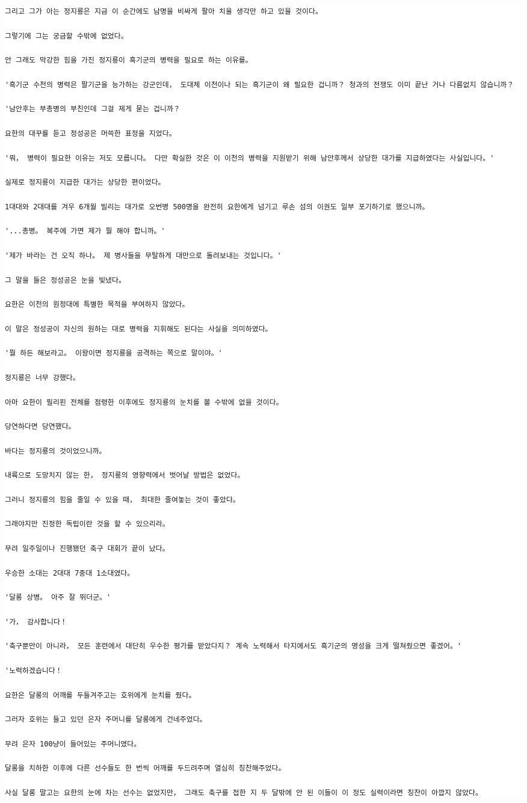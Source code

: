 	그리고 그가 아는 정지룡은 지금 이 순간에도 남명을 비싸게 팔아 치울 생각만 하고 있을 것이다。

	그렇기에 그는 궁금할 수밖에 없었다。

	안 그래도 막강한 힘을 가진 정지룡이 흑기군의 병력을 필요로 하는 이유를。

	'흑기군 수천의 병력은 팔기군을 능가하는 강군인데， 도대체 이천이나 되는 흑기군이 왜 필요한 겁니까？ 청과의 전쟁도 이미 끝난 거나 다름없지 않습니까？

	'남안후는 부총병의 부친인데 그걸 제게 묻는 겁니까？

	요한의 대꾸를 듣고 정성공은 머쓱한 표정을 지었다。

	'뭐， 병력이 필요한 이유는 저도 모릅니다。 다만 확실한 것은 이 이천의 병력을 지원받기 위해 남안후께서 상당한 대가를 지급하였다는 사실입니다。'

	실제로 정지룡이 지급한 대가는 상당한 편이었다。

	1대대와 2대대를 겨우 6개월 빌리는 대가로 오번병 500명을 완전히 요한에게 넘기고 루손 섬의 이권도 일부 포기하기로 했으니까。

	'...총병。 복주에 가면 제가 뭘 해야 합니까。'

	'제가 바라는 건 오직 하나。 제 병사들을 무탈하게 대만으로 돌려보내는 것입니다。'

	그 말을 들은 정성공은 눈을 빛냈다。

	요한은 이천의 원정대에 특별한 목적을 부여하지 않았다。

	이 말은 정성공이 자신의 원하는 대로 병력을 지휘해도 된다는 사실을 의미하였다。

	'뭘 하든 해보라고。 이왕이면 정지룡을 공격하는 쪽으로 말이야。'

	정지룡은 너무 강했다。

	아마 요한이 필리핀 전체를 점령한 이후에도 정지룡의 눈치를 볼 수밖에 없을 것이다。

	당연하다면 당연했다。

	바다는 정지룡의 것이었으니까。

	내륙으로 도망치지 않는 한， 정지룡의 영향력에서 벗어날 방법은 없었다。

	그러니 정지룡의 힘을 줄일 수 있을 때， 최대한 줄여놓는 것이 좋았다。

	그래야지만 진정한 독립이란 것을 할 수 있으리라。

	무려 일주일이나 진행됐던 축구 대회가 끝이 났다。

	우승한 소대는 2대대 7중대 1소대였다。

	'달롱 상병。 아주 잘 뛰더군。'

	'가， 감사합니다！

	'축구뿐만이 아니라， 모든 훈련에서 대단히 우수한 평가를 받았다지？ 계속 노력해서 타지에서도 흑기군의 명성을 크게 떨쳐줬으면 좋겠어。'

	'노력하겠습니다！

	요한은 달롱의 어깨를 두들겨주고는 호위에게 눈치를 줬다。

	그러자 호위는 들고 있던 은자 주머니를 달롱에게 건네주었다。

	무려 은자 100냥이 들어있는 주머니였다。

	달롱을 치하한 이후에 다른 선수들도 한 번씩 어깨를 두드려주며 열심히 칭찬해주었다。

	사실 달롱 말고는 요한의 눈에 차는 선수는 없었지만， 그래도 축구를 접한 지 두 달밖에 안 된 이들이 이 정도 실력이라면 칭찬이 아깝지 않았다。
